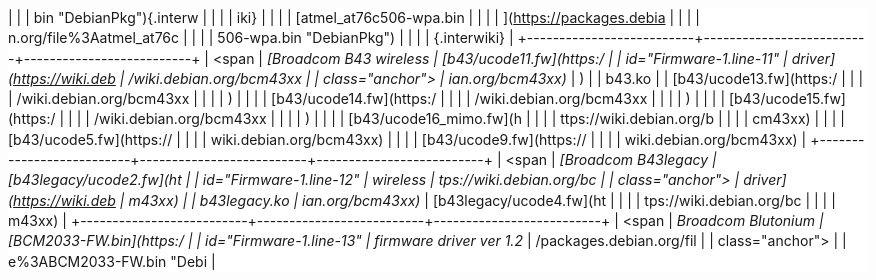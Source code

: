 |                          |                          | bin "DebianPkg"){.interw |
|                          |                          | iki}                     |
|                          |                          | [atmel\_at76c506-wpa.bin |
|                          |                          | ](https://packages.debia |
|                          |                          | n.org/file%3Aatmel_at76c |
|                          |                          | 506-wpa.bin "DebianPkg") |
|                          |                          | {.interwiki}             |
+--------------------------+--------------------------+--------------------------+
| <span                    | *[Broadcom B43 wireless  | [b43/ucode11.fw](https:/ |
| id="Firmware-1.line-11"  | driver](https://wiki.deb | /wiki.debian.org/bcm43xx |
| class="anchor"></span>   | ian.org/bcm43xx)*        | )                        |
| b43.ko                   |                          | [b43/ucode13.fw](https:/ |
|                          |                          | /wiki.debian.org/bcm43xx |
|                          |                          | )                        |
|                          |                          | [b43/ucode14.fw](https:/ |
|                          |                          | /wiki.debian.org/bcm43xx |
|                          |                          | )                        |
|                          |                          | [b43/ucode15.fw](https:/ |
|                          |                          | /wiki.debian.org/bcm43xx |
|                          |                          | )                        |
|                          |                          | [b43/ucode16\_mimo.fw](h |
|                          |                          | ttps://wiki.debian.org/b |
|                          |                          | cm43xx)                  |
|                          |                          | [b43/ucode5.fw](https:// |
|                          |                          | wiki.debian.org/bcm43xx) |
|                          |                          | [b43/ucode9.fw](https:// |
|                          |                          | wiki.debian.org/bcm43xx) |
+--------------------------+--------------------------+--------------------------+
| <span                    | *[Broadcom B43legacy     | [b43legacy/ucode2.fw](ht |
| id="Firmware-1.line-12"  | wireless                 | tps://wiki.debian.org/bc |
| class="anchor"></span>   | driver](https://wiki.deb | m43xx)                   |
| b43legacy.ko             | ian.org/bcm43xx)*        | [b43legacy/ucode4.fw](ht |
|                          |                          | tps://wiki.debian.org/bc |
|                          |                          | m43xx)                   |
+--------------------------+--------------------------+--------------------------+
| <span                    | *Broadcom Blutonium      | [BCM2033-FW.bin](https:/ |
| id="Firmware-1.line-13"  | firmware driver ver 1.2* | /packages.debian.org/fil |
| class="anchor"></span>   |                          | e%3ABCM2033-FW.bin "Debi |
